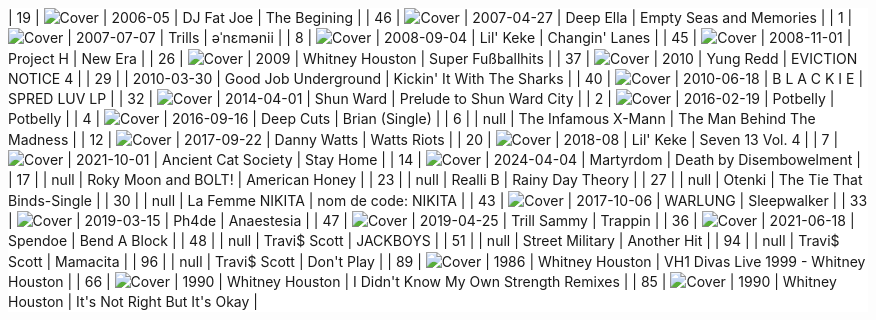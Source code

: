 | 19 | ![Cover](https://i.discogs.com/x5oUY8OgrbNDVB7k1aYe-Lwmk6F5T_fvNgZOMI3RDv4/rs:fit/g:sm/q:40/h:150/w:150/czM6Ly9kaXNjb2dz/LWRhdGFiYXNlLWlt/YWdlcy9SLTY4MzI2/Ny0xMzYzNTI0Nzcy/LTY4NzYuanBlZw.jpeg) | 2006-05 | DJ Fat Joe | The Begining |
| 46 | ![Cover](https://i.discogs.com/uzewj6ye6lW4zWs4ruDlOzx406gFpEYT0E4sxlem6dM/rs:fit/g:sm/q:40/h:150/w:150/czM6Ly9kaXNjb2dz/LWRhdGFiYXNlLWlt/YWdlcy9SLTI0NjI5/MTY4LTE2NjQxMjQ4/MzMtMjE3MC5qcGVn.jpeg) | 2007-04-27 | Deep Ella | Empty Seas and Memories |
| 1 | ![Cover](https://i.discogs.com/N8vMHtas8qBRvD1OoJO4SPmegP1qMs0AVSyQHVMGZcs/rs:fit/g:sm/q:40/h:150/w:150/czM6Ly9kaXNjb2dz/LWRhdGFiYXNlLWlt/YWdlcy9SLTEwMjMw/NjMtMTE4NTM5NDc3/My5qcGVn.jpeg) | 2007-07-07 | Trills | əˈnɛmənii |
| 8 | ![Cover](https://i.discogs.com/_LQsCbS40i3in0ZHJoSaYH0n5c3DwD6oxR0Tixlw4kM/rs:fit/g:sm/q:40/h:150/w:150/czM6Ly9kaXNjb2dz/LWRhdGFiYXNlLWlt/YWdlcy9SLTcxNTc1/NjItMTQzNTAwNTgw/My0zOTA4LmpwZWc.jpeg) | 2008-09-04 | Lil' Keke | Changin' Lanes |
| 45 | ![Cover](https://i.discogs.com/CbuRGbGZKRMsys0Ey8B9HHxj2As8c7Kitq43cm8bFZ0/rs:fit/g:sm/q:40/h:150/w:150/czM6Ly9kaXNjb2dz/LWRhdGFiYXNlLWlt/YWdlcy9SLTIyNzcz/NzU4LTE2NDkxNzE2/MTMtOTU5OS5qcGVn.jpeg) | 2008-11-01 | Project H | New Era |
| 26 | ![Cover](https://i.discogs.com/h87gwHtMO2iETrswLsSCFritcdMoRlWAHISuPHLqZb8/rs:fit/g:sm/q:40/h:150/w:150/czM6Ly9kaXNjb2dz/LWRhdGFiYXNlLWlt/YWdlcy9SLTI2OTc2/ODY5LTE2ODMyMzY1/ODktOTcwNC5qcGVn.jpeg) | 2009 | Whitney Houston | Super Fußballhits |
| 37 | ![Cover](https://i.discogs.com/ez8D6uM_nNTFo4ate7Q2717oGRbCi9MDGkKuE994IEU/rs:fit/g:sm/q:40/h:150/w:150/czM6Ly9kaXNjb2dz/LWRhdGFiYXNlLWlt/YWdlcy9SLTQ5MjI1/OTgtMTU1Nzk4MzY2/Ny0xNjI0LmpwZWc.jpeg) | 2010 | Yung Redd | EVICTION NOTICE 4 |
| 29 |  | 2010-03-30 | Good Job Underground | Kickin' It With The Sharks |
| 40 | ![Cover](https://i.discogs.com/tAFWPhRt-lcxsHt7c5I6ihWI-ddC8csXurbyyZgz2GY/rs:fit/g:sm/q:40/h:150/w:150/czM6Ly9kaXNjb2dz/LWRhdGFiYXNlLWlt/YWdlcy9SLTIzMzQz/NTItMTMzOTU4NTcw/MC0zNzU3LnBuZw.jpeg) | 2010-06-18 | B L A C K I E | SPRED LUV LP |
| 32 | ![Cover](https://i.discogs.com/gIYETRnr22NrwRmVAglR4jTM8gY8jx9r1BC_BMp_m2Q/rs:fit/g:sm/q:40/h:150/w:150/czM6Ly9kaXNjb2dz/LWRhdGFiYXNlLWlt/YWdlcy9SLTY0OTI4/MjUtMTQyMDUwNTg5/My0xMjI3LmpwZWc.jpeg) | 2014-04-01 | Shun Ward | Prelude to Shun Ward City |
| 2 | ![Cover](https://i.discogs.com/ksqOdCIu_-1nmbDBCmJWxpG5Wz1dbel1EtUcF6HUrtU/rs:fit/g:sm/q:40/h:150/w:150/czM6Ly9kaXNjb2dz/LWRhdGFiYXNlLWlt/YWdlcy9SLTgxODUx/OTYtMTQ1NjczMzY5/Ny0yNTUxLmpwZWc.jpeg) | 2016-02-19 | Potbelly | Potbelly |
| 4 | ![Cover](https://i.discogs.com/xAtf7qtr8kJ5k4KTfoZVhD3t1enywl3Fgb6-yhONcrM/rs:fit/g:sm/q:40/h:150/w:150/czM6Ly9kaXNjb2dz/LWRhdGFiYXNlLWlt/YWdlcy9SLTExMzY0/OTk2LTE1MTUwMTA5/MjktMTgzNC5qcGVn.jpeg) | 2016-09-16 | Deep Cuts | Brian (Single) |
| 6 |  | null | The Infamous X-Mann | The Man Behind The Madness |
| 12 | ![Cover](https://i.discogs.com/7rLJUbJ_X5TKbQxlnexVG-Agxt1L2BRE9tBSzp5ApvQ/rs:fit/g:sm/q:40/h:150/w:150/czM6Ly9kaXNjb2dz/LWRhdGFiYXNlLWlt/YWdlcy9SLTExMDEy/MzEzLTE1MDgyMTE3/MzEtMjE2Ni5qcGVn.jpeg) | 2017-09-22 | Danny Watts | Watts Riots |
| 20 | ![Cover](https://i.discogs.com/XkFTft0wPaetOhRU4_yXBGBIp2HJwSGQbHwhLCFtvnQ/rs:fit/g:sm/q:40/h:150/w:150/czM6Ly9kaXNjb2dz/LWRhdGFiYXNlLWlt/YWdlcy9SLTEyNzI5/NTk3LTE2MzU0NDYz/NjAtNDMxOS5qcGVn.jpeg) | 2018-08 | Lil' Keke | Seven 13 Vol. 4 |
| 7 | ![Cover](https://i.discogs.com/9lqICFKrzxdqPh9akRJW-kX9qgi2BP9bZGujfoG9h7M/rs:fit/g:sm/q:40/h:150/w:150/czM6Ly9kaXNjb2dz/LWRhdGFiYXNlLWlt/YWdlcy9SLTIwNjY3/NjE5LTE2MzQ3NTE5/NzQtNzQ5NS5qcGVn.jpeg) | 2021-10-01 | Ancient Cat Society | Stay Home |
| 14 | ![Cover](https://i.discogs.com/CyS8pK1nHstuxHSbxwrZ4WfJeLZ7DFhdMYprVNxRd4g/rs:fit/g:sm/q:40/h:150/w:150/czM6Ly9kaXNjb2dz/LWRhdGFiYXNlLWlt/YWdlcy9SLTMxNDE5/OTc3LTE3MjI5OTcz/MzUtNjc0NC5qcGVn.jpeg) | 2024-04-04 | Martyrdom | Death by Disembowelment |
| 17 |  | null | Roky Moon and BOLT! | American Honey |
| 23 |  | null | Realli B | Rainy Day Theory |
| 27 |  | null | Otenki | The Tie That Binds-Single |
| 30 |  | null | La Femme NIKITA | nom de code: NIKITA |
| 43 | ![Cover](https://i.discogs.com/T77Yl481nnQ9OaHTjmHfU3Ct0HH3VdoG0f6bpWGXZqA/rs:fit/g:sm/q:40/h:150/w:150/czM6Ly9kaXNjb2dz/LWRhdGFiYXNlLWlt/YWdlcy9SLTE0MTUz/MzM1LTE1Njg4MjYx/MjUtNTY1Ny5qcGVn.jpeg) | 2017-10-06 | WARLUNG | Sleepwalker |
| 33 | ![Cover](https://i.discogs.com/SYo-EsMvGdEx0i12fRiED4bPl6k1S1_0iEbbdcWbq7A/rs:fit/g:sm/q:40/h:150/w:150/czM6Ly9kaXNjb2dz/LWRhdGFiYXNlLWlt/YWdlcy9SLTIxOTAz/NzAzLTE2NTkwNTQ3/ODQtNzEzNC5qcGVn.jpeg) | 2019-03-15 | Ph4de | Anaestesia |
| 47 | ![Cover](https://i.discogs.com/vU1OxDvRnTv4mgBfFkcnERexLJBNOebBXp3GVhtdgMA/rs:fit/g:sm/q:40/h:150/w:150/czM6Ly9kaXNjb2dz/LWRhdGFiYXNlLWlt/YWdlcy9SLTI0NTc4/NzcxLTE2NjM3MTE1/NTYtNzk3NC5qcGVn.jpeg) | 2019-04-25 | Trill Sammy | Trappin |
| 36 | ![Cover](https://i.discogs.com/hOe5vQUL7G2wFnAUOihOJ_IVRc9_p8fWMNql0AUQRnw/rs:fit/g:sm/q:40/h:150/w:150/czM6Ly9kaXNjb2dz/LWRhdGFiYXNlLWlt/YWdlcy9SLTIwMDcx/NDQ3LTE2MzA0NzQx/MTktNzgyMS5wbmc.jpeg) | 2021-06-18 | Spendoe | Bend A Block |
| 48 |  | null | Travi$ Scott | JACKBOYS |
| 51 |  | null | Street Military | Another Hit |
| 94 |  | null | Travi$ Scott | Mamacita |
| 96 |  | null | Travi$ Scott | Don't Play |
| 89 | ![Cover](https://i.discogs.com/5g9dCowutiMLrJYPAUjm5jh3be0IqsPAMXxzxio2T1c/rs:fit/g:sm/q:40/h:150/w:150/czM6Ly9kaXNjb2dz/LWRhdGFiYXNlLWlt/YWdlcy9SLTU3MTUz/NDItMTY0NjAxNTc1/MS02Mzc5LmpwZWc.jpeg) | 1986 | Whitney Houston | VH1 Divas Live 1999 - Whitney Houston |
| 66 | ![Cover](https://i.discogs.com/2aTubwuxVX-77y5hyu7neU1jNgeh9bJpucaJSzH5oJ8/rs:fit/g:sm/q:40/h:150/w:150/czM6Ly9kaXNjb2dz/LWRhdGFiYXNlLWlt/YWdlcy9SLTY0MTYy/NC0xMjkwMzI1Mzk2/LmpwZWc.jpeg) | 1990 | Whitney Houston | I Didn't Know My Own Strength Remixes |
| 85 | ![Cover](https://i.discogs.com/K6krbSBaBX4MBfkB7eLfaNs22fktF7JnOe9EQwfsvw4/rs:fit/g:sm/q:40/h:150/w:150/czM6Ly9kaXNjb2dz/LWRhdGFiYXNlLWlt/YWdlcy9SLTU5ODYx/NS0xMjAwOTA2MzYw/LmpwZWc.jpeg) | 1990 | Whitney Houston | It's Not Right But It's Okay |